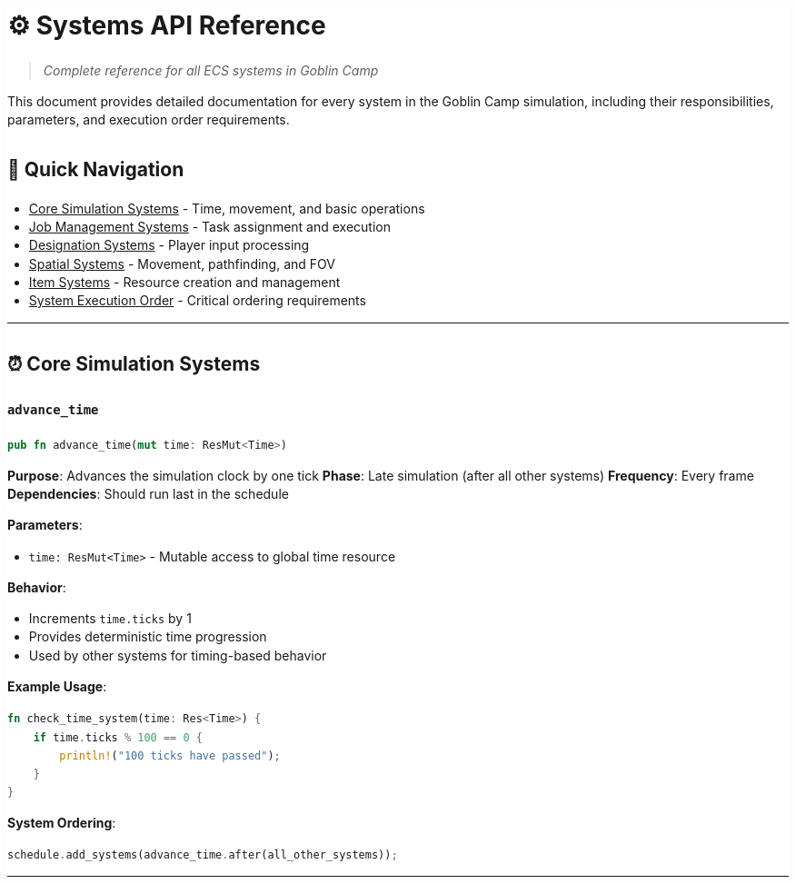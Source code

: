 # ⚙️ Systems API Reference

> *Complete reference for all ECS systems in Goblin Camp*

This document provides detailed documentation for every system in the Goblin Camp simulation, including their responsibilities, parameters, and execution order requirements.

## 🎯 Quick Navigation

- [Core Simulation Systems](#core-simulation-systems) - Time, movement, and basic operations
- [Job Management Systems](#job-management-systems) - Task assignment and execution
- [Designation Systems](#designation-systems) - Player input processing
- [Spatial Systems](#spatial-systems) - Movement, pathfinding, and FOV
- [Item Systems](#item-systems) - Resource creation and management
- [System Execution Order](#system-execution-order) - Critical ordering requirements

---

## ⏰ Core Simulation Systems

### `advance_time`

```rust
pub fn advance_time(mut time: ResMut<Time>)
```

**Purpose**: Advances the simulation clock by one tick
**Phase**: Late simulation (after all other systems)
**Frequency**: Every frame
**Dependencies**: Should run last in the schedule

**Parameters**:
- `time: ResMut<Time>` - Mutable access to global time resource

**Behavior**:
- Increments `time.ticks` by 1
- Provides deterministic time progression
- Used by other systems for timing-based behavior

**Example Usage**:
```rust
fn check_time_system(time: Res<Time>) {
    if time.ticks % 100 == 0 {
        println!("100 ticks have passed");
    }
}
```

**System Ordering**:
```rust
schedule.add_systems(advance_time.after(all_other_systems));
```

---
